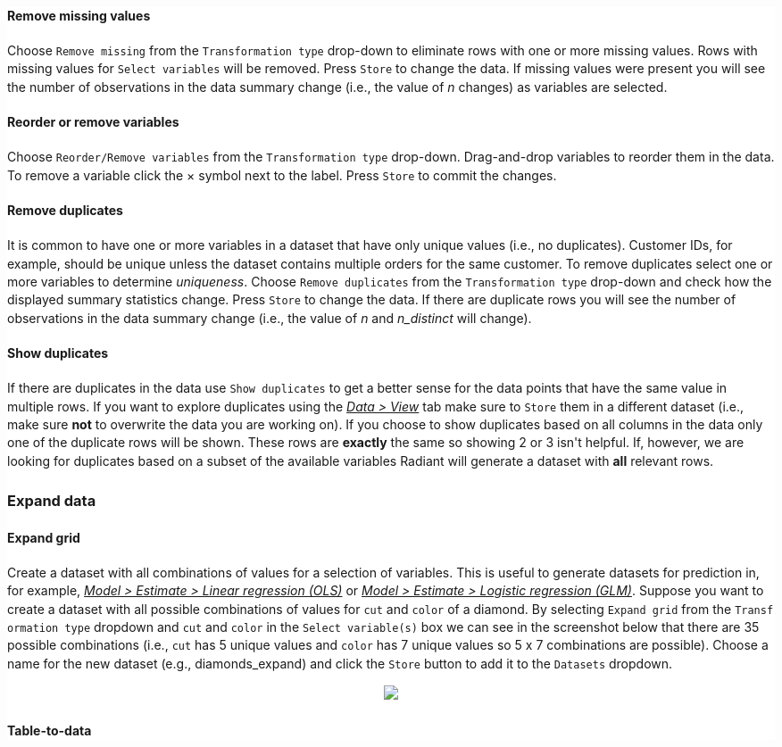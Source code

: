 #### Remove missing values

Choose `Remove missing` from the `Transformation type` drop-down to eliminate rows with one or more missing values. Rows with missing values for `Select variables` will be removed. Press `Store` to change the data. If missing values were present you will see the number of observations in the data summary change (i.e., the value of _n_ changes) as variables are selected.

#### Reorder or remove variables

Choose `Reorder/Remove variables` from the `Transformation type` drop-down. Drag-and-drop variables to reorder them in the data. To remove a variable click the $\times$ symbol next to the label. Press `Store` to commit the changes.

#### Remove duplicates

It is common to have one or more variables in a dataset that have only unique values (i.e., no duplicates). Customer IDs, for example, should be unique unless the dataset contains multiple orders for the same customer. To remove duplicates select one or more variables to determine _uniqueness_. Choose `Remove duplicates` from the `Transformation type` drop-down and check how the displayed summary statistics change. Press `Store` to change the data. If there are duplicate rows you will see the number of observations in the data summary change (i.e., the value of _n_ and _n\_distinct_ will change).

#### Show duplicates

If there are duplicates in the data use `Show duplicates` to get a better sense for the data points that have the same value in multiple rows. If you want to explore duplicates using the <a href="https://radiant-rstats.github.io/docs/data/view.html" target="_blank">_Data > View_</a> tab make sure to `Store` them in a different dataset (i.e., make sure **not** to overwrite the data you are working on). If you choose to show duplicates based on all columns in the data only one of the duplicate rows will be shown. These rows are **exactly** the same so showing 2 or 3 isn't helpful. If, however, we are looking for duplicates based on a subset of the available variables Radiant will generate a dataset with **all** relevant rows.

### Expand data

#### Expand grid

Create a dataset with all combinations of values for a selection of variables. This is useful to generate datasets for prediction in, for example, <a href="https://radiant-rstats.github.io/docs/model/regress.html" target="_blank">_Model > Estimate > Linear regression (OLS)_</a> or <a href="https://radiant-rstats.github.io/docs/model/logistic.html" target="_blank">_Model > Estimate > Logistic regression (GLM)_</a>. Suppose you want to create a dataset with all possible combinations of values for `cut` and `color` of a diamond. By selecting `Expand grid` from the `Transformation type` dropdown and `cut` and `color` in the `Select variable(s)` box we can see in the screenshot below that there are 35 possible combinations (i.e., `cut` has 5 unique values and `color` has 7 unique values so 5 x 7 combinations are possible). Choose a name for the new dataset (e.g., diamonds\_expand) and click the `Store` button to add it to the `Datasets` dropdown.

<p align="center"><img src="figures/expand_grid.png"></p>

#### Table-to-data
